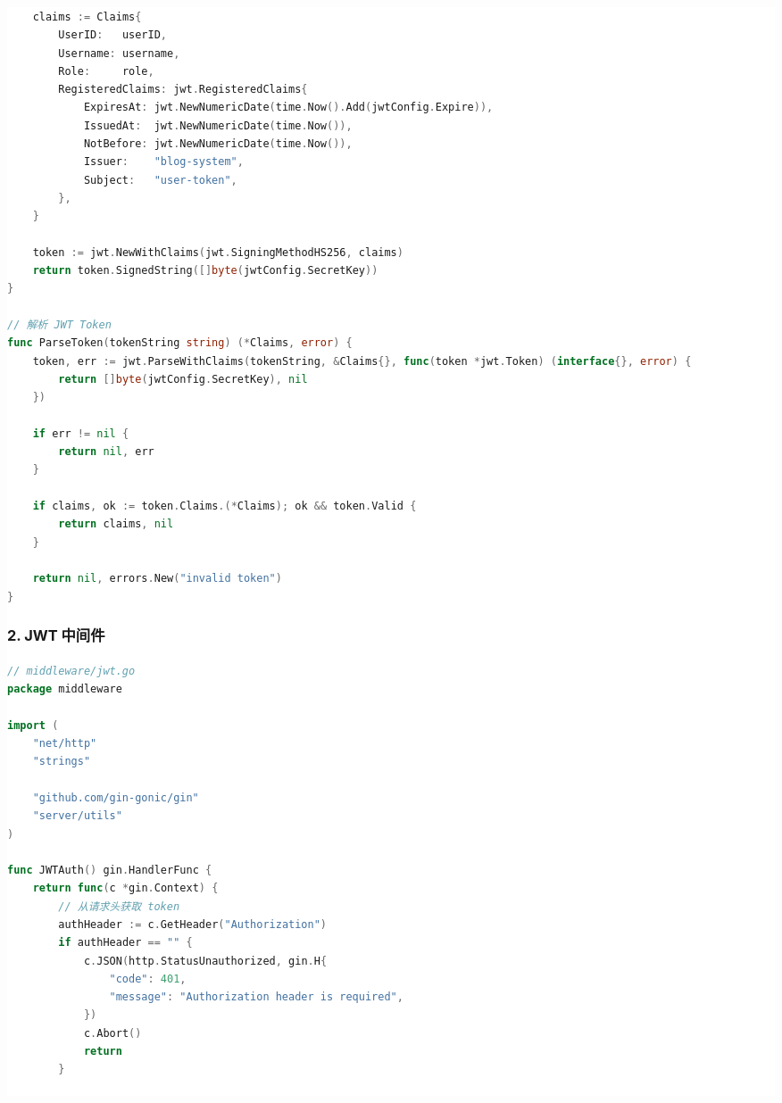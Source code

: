 ```go
    claims := Claims{
        UserID:   userID,
        Username: username,
        Role:     role,
        RegisteredClaims: jwt.RegisteredClaims{
            ExpiresAt: jwt.NewNumericDate(time.Now().Add(jwtConfig.Expire)),
            IssuedAt:  jwt.NewNumericDate(time.Now()),
            NotBefore: jwt.NewNumericDate(time.Now()),
            Issuer:    "blog-system",
            Subject:   "user-token",
        },
    }
    
    token := jwt.NewWithClaims(jwt.SigningMethodHS256, claims)
    return token.SignedString([]byte(jwtConfig.SecretKey))
}

// 解析 JWT Token
func ParseToken(tokenString string) (*Claims, error) {
    token, err := jwt.ParseWithClaims(tokenString, &Claims{}, func(token *jwt.Token) (interface{}, error) {
        return []byte(jwtConfig.SecretKey), nil
    })
    
    if err != nil {
        return nil, err
    }
    
    if claims, ok := token.Claims.(*Claims); ok && token.Valid {
        return claims, nil
    }
    
    return nil, errors.New("invalid token")
}
```

### 2. JWT 中间件

```go
// middleware/jwt.go
package middleware

import (
    "net/http"
    "strings"
    
    "github.com/gin-gonic/gin"
    "server/utils"
)

func JWTAuth() gin.HandlerFunc {
    return func(c *gin.Context) {
        // 从请求头获取 token
        authHeader := c.GetHeader("Authorization")
        if authHeader == "" {
            c.JSON(http.StatusUnauthorized, gin.H{
                "code": 401,
                "message": "Authorization header is required",
            })
            c.Abort()
            return
        }
        
```